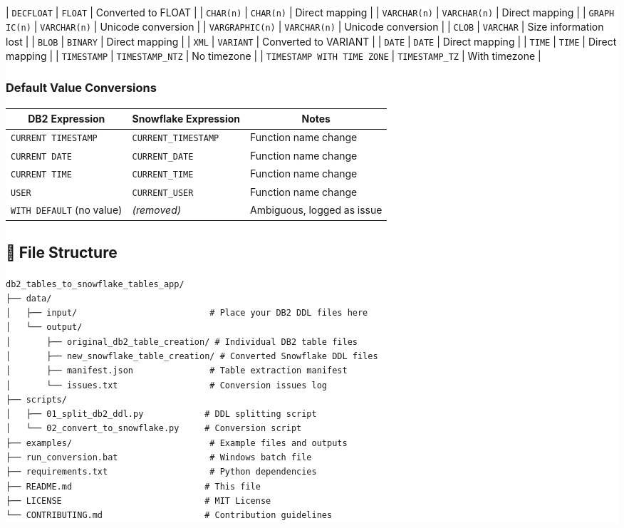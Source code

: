 | `DECFLOAT` | `FLOAT` | Converted to FLOAT |
| `CHAR(n)` | `CHAR(n)` | Direct mapping |
| `VARCHAR(n)` | `VARCHAR(n)` | Direct mapping |
| `GRAPHIC(n)` | `VARCHAR(n)` | Unicode conversion |
| `VARGRAPHIC(n)` | `VARCHAR(n)` | Unicode conversion |
| `CLOB` | `VARCHAR` | Size information lost |
| `BLOB` | `BINARY` | Direct mapping |
| `XML` | `VARIANT` | Converted to VARIANT |
| `DATE` | `DATE` | Direct mapping |
| `TIME` | `TIME` | Direct mapping |
| `TIMESTAMP` | `TIMESTAMP_NTZ` | No timezone |
| `TIMESTAMP WITH TIME ZONE` | `TIMESTAMP_TZ` | With timezone |

### Default Value Conversions

| DB2 Expression | Snowflake Expression | Notes |
|----------------|---------------------|-------|
| `CURRENT TIMESTAMP` | `CURRENT_TIMESTAMP` | Function name change |
| `CURRENT DATE` | `CURRENT_DATE` | Function name change |
| `CURRENT TIME` | `CURRENT_TIME` | Function name change |
| `USER` | `CURRENT_USER` | Function name change |
| `WITH DEFAULT` (no value) | *(removed)* | Ambiguous, logged as issue |

## 📁 File Structure

```
db2_tables_to_snowflake_tables_app/
├── data/
│   ├── input/                          # Place your DB2 DDL files here
│   └── output/
│       ├── original_db2_table_creation/ # Individual DB2 table files
│       ├── new_snowflake_table_creation/ # Converted Snowflake DDL files
│       ├── manifest.json               # Table extraction manifest
│       └── issues.txt                  # Conversion issues log
├── scripts/
│   ├── 01_split_db2_ddl.py            # DDL splitting script
│   └── 02_convert_to_snowflake.py     # Conversion script
├── examples/                           # Example files and outputs
├── run_conversion.bat                  # Windows batch file
├── requirements.txt                    # Python dependencies
├── README.md                          # This file
├── LICENSE                            # MIT License
└── CONTRIBUTING.md                    # Contribution guidelines
```
